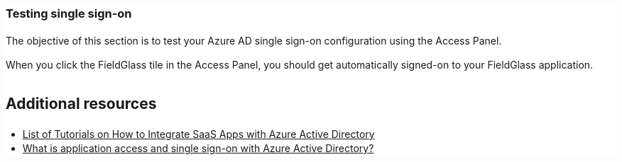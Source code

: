

### <a name="testing-single-sign-on"></a>Testing single sign-on

The objective of this section is to test your Azure AD single sign-on configuration using the Access Panel.

When you click the FieldGlass tile in the Access Panel, you should get automatically signed-on to your FieldGlass application.


## <a name="additional-resources"></a>Additional resources

* [List of Tutorials on How to Integrate SaaS Apps with Azure Active Directory](active-directory-saas-tutorial-list.md)
* [What is application access and single sign-on with Azure Active Directory?](active-directory-appssoaccess-whatis.md)





[1]: ./media/active-directory-saas-fieldglass-tutorial/tutorial_general_01.png
[2]: ./media/active-directory-saas-fieldglass-tutorial/tutorial_general_02.png
[3]: ./media/active-directory-saas-fieldglass-tutorial/tutorial_general_03.png
[4]: ./media/active-directory-saas-fieldglass-tutorial/tutorial_general_04.png

[6]: ./media/active-directory-saas-fieldglass-tutorial/tutorial_general_05.png
[10]: ./media/active-directory-saas-fieldglass-tutorial/tutorial_general_06.png
[11]: ./media/active-directory-saas-fieldglass-tutorial/tutorial_general_07.png
[20]: ./media/active-directory-saas-fieldglass-tutorial/tutorial_general_100.png

[200]: ./media/active-directory-saas-fieldglass-tutorial/tutorial_general_200.png
[201]: ./media/active-directory-saas-fieldglass-tutorial/tutorial_general_201.png
[203]: ./media/active-directory-saas-fieldglass-tutorial/tutorial_general_203.png
[204]: ./media/active-directory-saas-fieldglass-tutorial/tutorial_general_204.png
[205]: ./media/active-directory-saas-fieldglass-tutorial/tutorial_general_205.png
